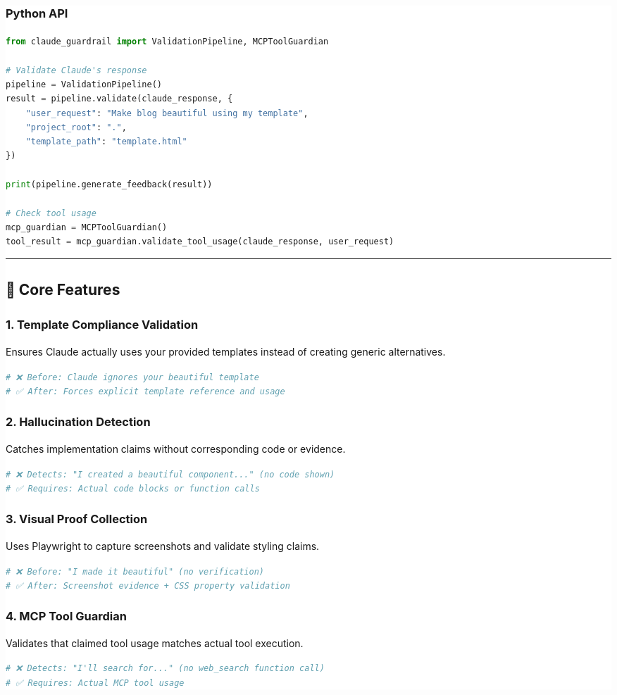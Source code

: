### Python API

```python
from claude_guardrail import ValidationPipeline, MCPToolGuardian

# Validate Claude's response
pipeline = ValidationPipeline()
result = pipeline.validate(claude_response, {
    "user_request": "Make blog beautiful using my template",
    "project_root": ".",
    "template_path": "template.html"
})

print(pipeline.generate_feedback(result))

# Check tool usage
mcp_guardian = MCPToolGuardian()
tool_result = mcp_guardian.validate_tool_usage(claude_response, user_request)
```

---

## 🎯 Core Features

### 1. **Template Compliance Validation**
Ensures Claude actually uses your provided templates instead of creating generic alternatives.

```python
# ❌ Before: Claude ignores your beautiful template
# ✅ After: Forces explicit template reference and usage
```

### 2. **Hallucination Detection**
Catches implementation claims without corresponding code or evidence.

```python
# ❌ Detects: "I created a beautiful component..." (no code shown)
# ✅ Requires: Actual code blocks or function calls
```

### 3. **Visual Proof Collection**
Uses Playwright to capture screenshots and validate styling claims.

```python
# ❌ Before: "I made it beautiful" (no verification)
# ✅ After: Screenshot evidence + CSS property validation
```

### 4. **MCP Tool Guardian**
Validates that claimed tool usage matches actual tool execution.

```python
# ❌ Detects: "I'll search for..." (no web_search function call)
# ✅ Requires: Actual MCP tool usage
```
